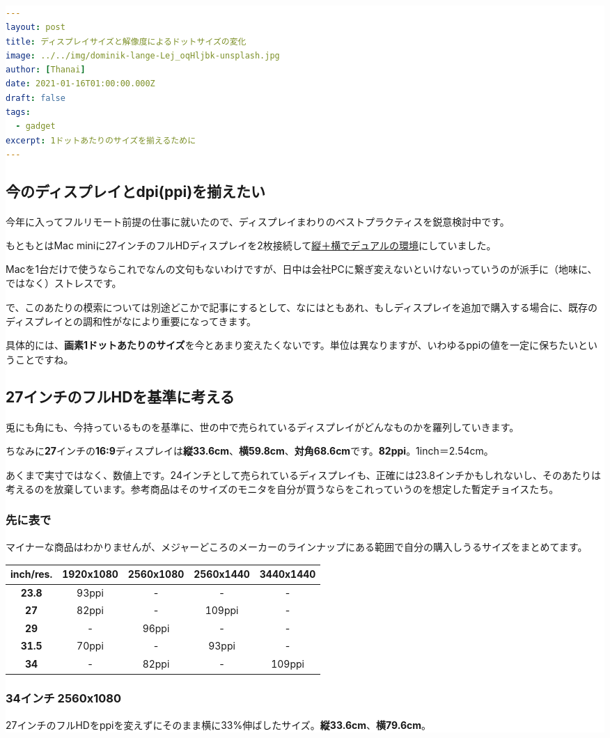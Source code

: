 ```yaml
---
layout: post
title: ディスプレイサイズと解像度によるドットサイズの変化
image: ../../img/dominik-lange-Lej_oqHljbk-unsplash.jpg
author: [Thanai]
date: 2021-01-16T01:00:00.000Z
draft: false
tags:
  - gadget
excerpt: 1ドットあたりのサイズを揃えるために
---
```




## 今のディスプレイとdpi(ppi)を揃えたい

今年に入ってフルリモート前提の仕事に就いたので、ディスプレイまわりのベストプラクティスを鋭意検討中です。

もともとはMac miniに27インチのフルHDディスプレイを2枚接続して[縦＋横でデュアルの環境](https://note.com/hifu_pong/n/n84fd9e623482)にしていました。

Macを1台だけで使うならこれでなんの文句もないわけですが、日中は会社PCに繋ぎ変えないといけないっていうのが派手に（地味に、ではなく）ストレスです。

で、このあたりの模索については別途どこかで記事にするとして、なにはともあれ、もしディスプレイを追加で購入する場合に、既存のディスプレイとの調和性がなにより重要になってきます。

具体的には、**画素1ドットあたりのサイズ**を今とあまり変えたくないです。単位は異なりますが、いわゆるppiの値を一定に保ちたいということですね。

## 27インチのフルHDを基準に考える

兎にも角にも、今持っているものを基準に、世の中で売られているディスプレイがどんなものかを羅列していきます。

ちなみに**27**インチの**16:9**ディスプレイは**縦33.6cm**、**横59.8cm**、**対角68.6cm**です。**82ppi**。1inch＝2.54cm。

あくまで実寸ではなく、数値上です。24インチとして売られているディスプレイも、正確には23.8インチかもしれないし、そのあたりは考えるのを放棄しています。参考商品はそのサイズのモニタを自分が買うならをこれっていうのを想定した暫定チョイスたち。


### 先に表で

マイナーな商品はわかりませんが、メジャーどころのメーカーのラインナップにある範囲で自分の購入しうるサイズをまとめてます。

| inch/res. | 1920x1080 | 2560x1080 | 2560x1440 | 3440x1440 |
| :-------: | :-------: | :-------: | :-------: | :-------: |
| **23.8**  |   93ppi   |     -     |     -     |     -     |
|  **27**   |   82ppi   |     -     |  109ppi   |     -     |
|  **29**   |     -     |   96ppi   |     -     |     -     |
| **31.5**  |   70ppi   |     -     |   93ppi   |     -     |
|  **34**   |     -     |   82ppi   |     -     |  109ppi   |


### 34インチ 2560x1080
27インチのフルHDをppiを変えずにそのまま横に33%伸ばしたサイズ。**縦33.6cm**、**横79.6cm**。

